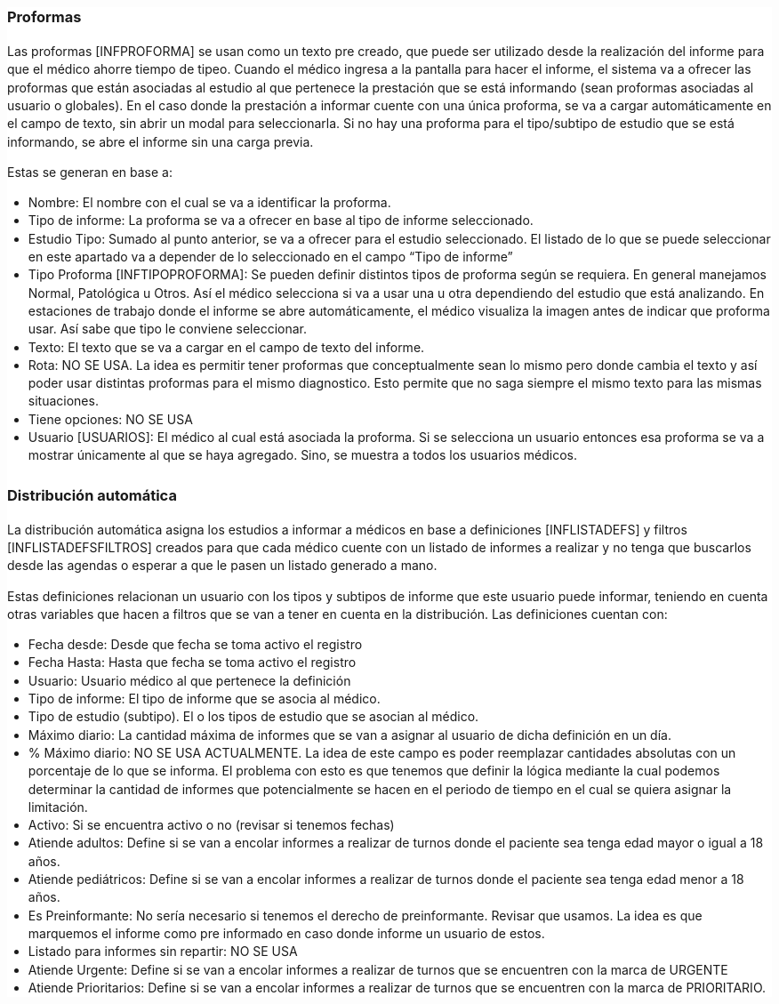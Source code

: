 ### Proformas

Las proformas [INFPROFORMA] se usan como un texto pre creado, que puede ser utilizado desde la realización del informe para que el médico ahorre tiempo de tipeo. Cuando el médico ingresa a la pantalla para hacer el informe, el sistema va a ofrecer las proformas que están asociadas al estudio al que pertenece la prestación que se está informando (sean proformas asociadas al usuario o globales). En el caso donde la prestación a informar cuente con una única proforma, se va a cargar automáticamente en el campo de texto, sin abrir un modal para seleccionarla. Si no hay una proforma para el tipo/subtipo de estudio que se está informando, se abre el informe sin una carga previa.

Estas se generan en base a:
- Nombre: El nombre con el cual se va a identificar la proforma.
- Tipo de informe: La proforma se va a ofrecer en base al tipo de informe seleccionado.
- Estudio Tipo: Sumado al punto anterior, se va a ofrecer para el estudio seleccionado. El listado de lo que se puede seleccionar en este apartado va a depender de lo seleccionado en el campo “Tipo de informe”
- Tipo Proforma [INFTIPOPROFORMA]: Se pueden definir distintos tipos de proforma según se requiera. En general manejamos Normal, Patológica u Otros. Así el médico selecciona si va a usar una u otra dependiendo del estudio que está analizando. En estaciones de trabajo donde el informe se abre automáticamente, el médico visualiza la imagen antes de indicar que proforma usar. Así sabe que tipo le conviene seleccionar.
- Texto: El texto que se va a cargar en el campo de texto del informe.
- Rota: NO SE USA. La idea es permitir tener proformas que conceptualmente sean lo mismo pero donde cambia el texto y así poder usar distintas proformas para el mismo diagnostico. Esto permite que no saga siempre el mismo texto para las mismas situaciones.
- Tiene opciones: NO SE USA
- Usuario [USUARIOS]: El médico al cual está asociada la proforma. Si se selecciona un usuario entonces esa proforma se va a mostrar únicamente al que se haya agregado. Sino, se muestra a todos los usuarios médicos.

### Distribución automática

La distribución automática asigna los estudios a informar a médicos en base a definiciones [INFLISTADEFS] y filtros [INFLISTADEFSFILTROS] creados para que cada médico cuente con un listado de informes a realizar y no tenga que buscarlos desde las agendas o esperar a que le pasen un listado generado a mano.

Estas definiciones relacionan un usuario con los tipos y subtipos de informe que este usuario puede informar, teniendo en cuenta otras variables que hacen a filtros que se van a tener en cuenta en la distribución. Las definiciones cuentan con:
- Fecha desde: Desde que fecha se toma activo el registro
- Fecha Hasta: Hasta que fecha se toma activo el registro
- Usuario: Usuario médico al que pertenece la definición
- Tipo de informe: El tipo de informe que se asocia al médico. 
- Tipo de estudio (subtipo). El o los tipos de estudio que se asocian al médico.
- Máximo diario: La cantidad máxima de informes que se van a asignar al usuario de dicha definición en un día.
- % Máximo diario: NO SE USA ACTUALMENTE. La idea de este campo es poder reemplazar cantidades absolutas con un porcentaje de lo que se informa. El problema con esto es que tenemos que definir la lógica mediante la cual podemos determinar la cantidad de informes que potencialmente se hacen en el periodo de tiempo en el cual se quiera asignar la limitación.
- Activo: Si se encuentra activo o no (revisar si tenemos fechas)
- Atiende adultos: Define si se van a encolar informes a realizar de turnos donde el paciente sea tenga edad mayor o igual a 18 años.
- Atiende pediátricos: Define si se van a encolar informes a realizar de turnos donde el paciente sea tenga edad menor a 18 años.
- Es Preinformante: No sería necesario si tenemos el derecho de preinformante. Revisar que usamos. La idea es que marquemos el informe como pre informado en caso donde informe un usuario de estos. 
- Listado para informes sin repartir: NO SE USA
- Atiende Urgente: Define si se van a encolar informes a realizar de turnos que se encuentren con la marca de URGENTE
- Atiende Prioritarios: Define si se van a encolar informes a realizar de turnos que se encuentren con la marca de PRIORITARIO.
